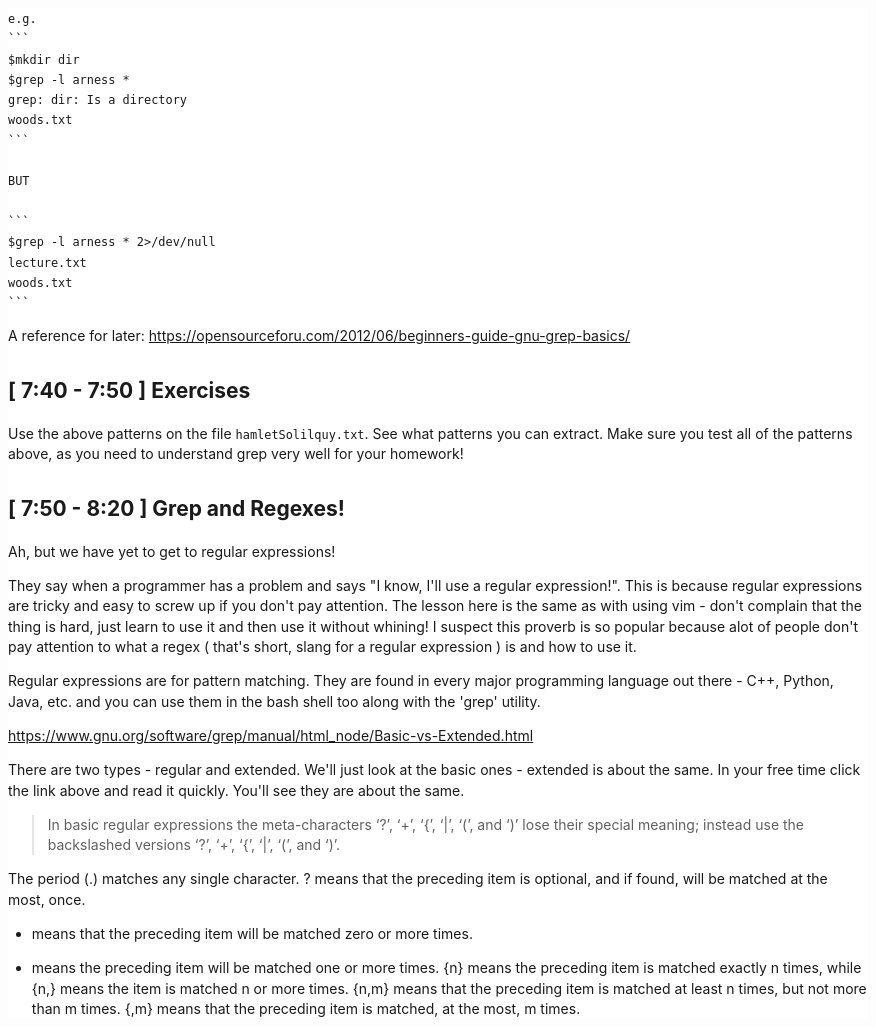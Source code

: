     e.g.
    ```
    $mkdir dir
    $grep -l arness *
    grep: dir: Is a directory
    woods.txt
    ```
    
    BUT
    
    ```
    $grep -l arness * 2>/dev/null
    lecture.txt
    woods.txt
    ```

A reference for later:
https://opensourceforu.com/2012/06/beginners-guide-gnu-grep-basics/

## [ 7:40 - 7:50 ] Exercises

Use the above patterns on the file `hamletSolilquy.txt`. See what patterns you can extract. Make sure you test all of the patterns above, as you need to understand grep very well for your homework!

## [ 7:50 - 8:20 ] Grep and Regexes!

Ah, but we have yet to get to regular expressions!

They say when a programmer has a problem and says "I know, I'll use a regular expression!". This is because regular expressions are tricky and easy to screw up if you don't pay attention. The lesson here is the same as with using vim - don't complain that the thing is hard, just learn to use it and then use it without whining! I suspect this proverb is so popular because alot of people don't pay attention to what a regex ( that's short, slang for a regular expression ) is and how to use it. 

Regular expressions are for pattern matching. They are found in every major programming language out there - C++, Python, Java, etc. and you can use them in the bash shell too along with the 'grep' utility.

https://www.gnu.org/software/grep/manual/html_node/Basic-vs-Extended.html

There are two types - regular and extended. We'll just look at the basic ones - extended is about the same. In your free time click the link above and read it quickly. You'll see they are about the same.

> In basic regular expressions the meta-characters ‘?’, ‘+’, ‘{’, ‘|’, ‘(’, and ‘)’ lose their special meaning; instead use the backslashed versions ‘\?’, ‘\+’, ‘\{’, ‘\|’, ‘\(’, and ‘\)’.

The period (.) matches any single character.
? means that the preceding item is optional, and if found, will be matched at the most, once.
* means that the preceding item will be matched zero or more times.
+ means the preceding item will be matched one or more times.
{n} means the preceding item is matched exactly n times, while {n,} means the item is matched n or more times. {n,m} means that the preceding item is matched at least n times, but not more than m times. {,m} means that the preceding item is matched, at the most, m times.
